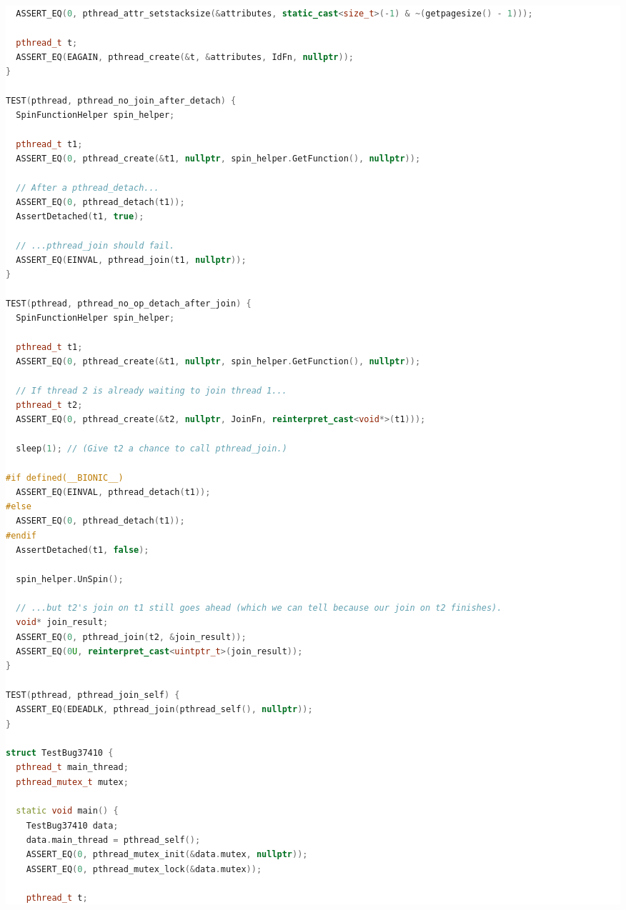 ```cpp
  ASSERT_EQ(0, pthread_attr_setstacksize(&attributes, static_cast<size_t>(-1) & ~(getpagesize() - 1)));

  pthread_t t;
  ASSERT_EQ(EAGAIN, pthread_create(&t, &attributes, IdFn, nullptr));
}

TEST(pthread, pthread_no_join_after_detach) {
  SpinFunctionHelper spin_helper;

  pthread_t t1;
  ASSERT_EQ(0, pthread_create(&t1, nullptr, spin_helper.GetFunction(), nullptr));

  // After a pthread_detach...
  ASSERT_EQ(0, pthread_detach(t1));
  AssertDetached(t1, true);

  // ...pthread_join should fail.
  ASSERT_EQ(EINVAL, pthread_join(t1, nullptr));
}

TEST(pthread, pthread_no_op_detach_after_join) {
  SpinFunctionHelper spin_helper;

  pthread_t t1;
  ASSERT_EQ(0, pthread_create(&t1, nullptr, spin_helper.GetFunction(), nullptr));

  // If thread 2 is already waiting to join thread 1...
  pthread_t t2;
  ASSERT_EQ(0, pthread_create(&t2, nullptr, JoinFn, reinterpret_cast<void*>(t1)));

  sleep(1); // (Give t2 a chance to call pthread_join.)

#if defined(__BIONIC__)
  ASSERT_EQ(EINVAL, pthread_detach(t1));
#else
  ASSERT_EQ(0, pthread_detach(t1));
#endif
  AssertDetached(t1, false);

  spin_helper.UnSpin();

  // ...but t2's join on t1 still goes ahead (which we can tell because our join on t2 finishes).
  void* join_result;
  ASSERT_EQ(0, pthread_join(t2, &join_result));
  ASSERT_EQ(0U, reinterpret_cast<uintptr_t>(join_result));
}

TEST(pthread, pthread_join_self) {
  ASSERT_EQ(EDEADLK, pthread_join(pthread_self(), nullptr));
}

struct TestBug37410 {
  pthread_t main_thread;
  pthread_mutex_t mutex;

  static void main() {
    TestBug37410 data;
    data.main_thread = pthread_self();
    ASSERT_EQ(0, pthread_mutex_init(&data.mutex, nullptr));
    ASSERT_EQ(0, pthread_mutex_lock(&data.mutex));

    pthread_t t;
```